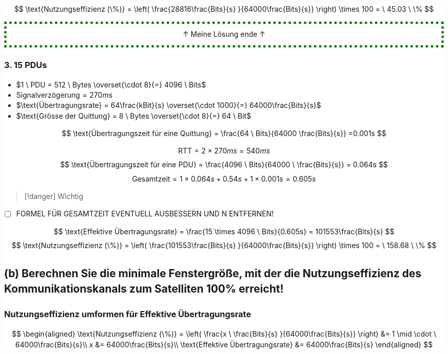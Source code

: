 $$
\text{Nutzungseffizienz (\%)} = \left( \frac{28816\frac{Bits}{s} }{64000\frac{Bits}{s}} \right) \times 100 = \ 45.03 \ \%
$$

<div style="border: 5px dotted green; text-align: center; padding: 10px;">
  ↑ Meine Lösung ende ↑
</div>

### 3. 15 PDUs

- $1 \ PDU = 512 \ Bytes  \overset{\cdot 8}{=} 4096 \ Bits$ 
- $\text{Signalverzögerung} = 270ms$
- $\text{Übertragungsrate} = 64\frac{kBit}{s} \overset{\cdot 1000}{=} 64000\frac{Bits}{s}$
- $\text{Grösse der Quittung} = 8 \ Bytes \overset{\cdot 8}{=} 64 \ Bit$

$$
\text{Übertragungszeit für eine Quittung} = \frac{64 \ Bits}{64000 \frac{Bits}{s}} =0.001s
$$

$$
\text{RTT} = 2 \times 270ms = 540ms
$$
$$
 \text{Übertragungszeit für eine PDU} = \frac{4096 \ Bits}{64000 \ \frac{Bits}{s}} = 0.064s
$$
$$
 \text{Gesamtzeit} = 1 \times 0.064s + 0.54s + 1 \times 0.001s = 0.605s 
$$

>[!danger] Wichtig
- [ ] FORMEL FÜR GESAMTZEIT EVENTUELL AUSBESSERN UND N ENTFERNEN!

 $$
\text{Effektive Übertragungsrate} = \frac{15 \times 4096 \ Bits}{0.605s} = 101553\frac{Bits}{s}
$$
$$
\text{Nutzungseffizienz (\%)} = \left( \frac{101553\frac{Bits}{s} }{64000\frac{Bits}{s}} \right) \times 100 = \ 158.68 \ \%
$$

## (b) Berechnen Sie die minimale Fenstergröße, mit der die Nutzungseffizienz des Kommunikationskanals zum Satelliten 100% erreicht!

### Nutzungseffizienz umformen für Effektive Übertragungsrate
$$
\begin{aligned}
\text{Nutzungseffizienz (\%)} = \left( \frac{x \ \frac{Bits}{s} }{64000\frac{Bits}{s}} \right)  &=  1 \mid \cdot \ 64000\frac{Bits}{s}\\
x &= 64000\frac{Bits}{s}\\
\text{Effektive Übertragungsrate} &= 64000\frac{Bits}{s}
\end{aligned}
$$
